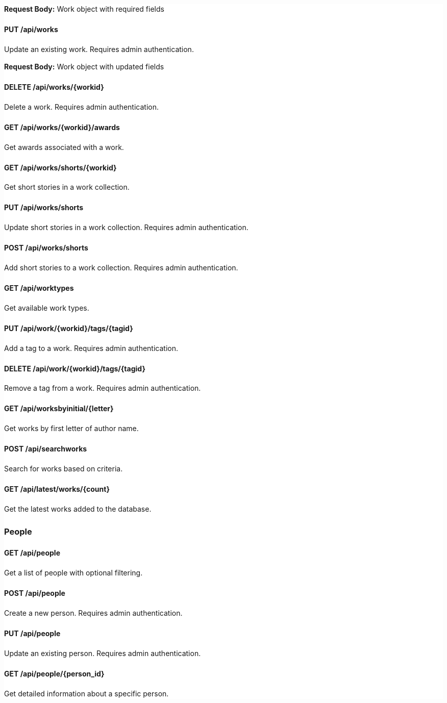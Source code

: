 **Request Body:** Work object with required fields

#### PUT /api/works
Update an existing work. Requires admin authentication.

**Request Body:** Work object with updated fields

#### DELETE /api/works/{workid}
Delete a work. Requires admin authentication.

#### GET /api/works/{workid}/awards
Get awards associated with a work.

#### GET /api/works/shorts/{workid}
Get short stories in a work collection.

#### PUT /api/works/shorts
Update short stories in a work collection. Requires admin authentication.

#### POST /api/works/shorts
Add short stories to a work collection. Requires admin authentication.

#### GET /api/worktypes
Get available work types.

#### PUT /api/work/{workid}/tags/{tagid}
Add a tag to a work. Requires admin authentication.

#### DELETE /api/work/{workid}/tags/{tagid}
Remove a tag from a work. Requires admin authentication.

#### GET /api/worksbyinitial/{letter}
Get works by first letter of author name.

#### POST /api/searchworks
Search for works based on criteria.

#### GET /api/latest/works/{count}
Get the latest works added to the database.

### People

#### GET /api/people
Get a list of people with optional filtering.

#### POST /api/people
Create a new person. Requires admin authentication.

#### PUT /api/people
Update an existing person. Requires admin authentication.

#### GET /api/people/{person_id}
Get detailed information about a specific person.

